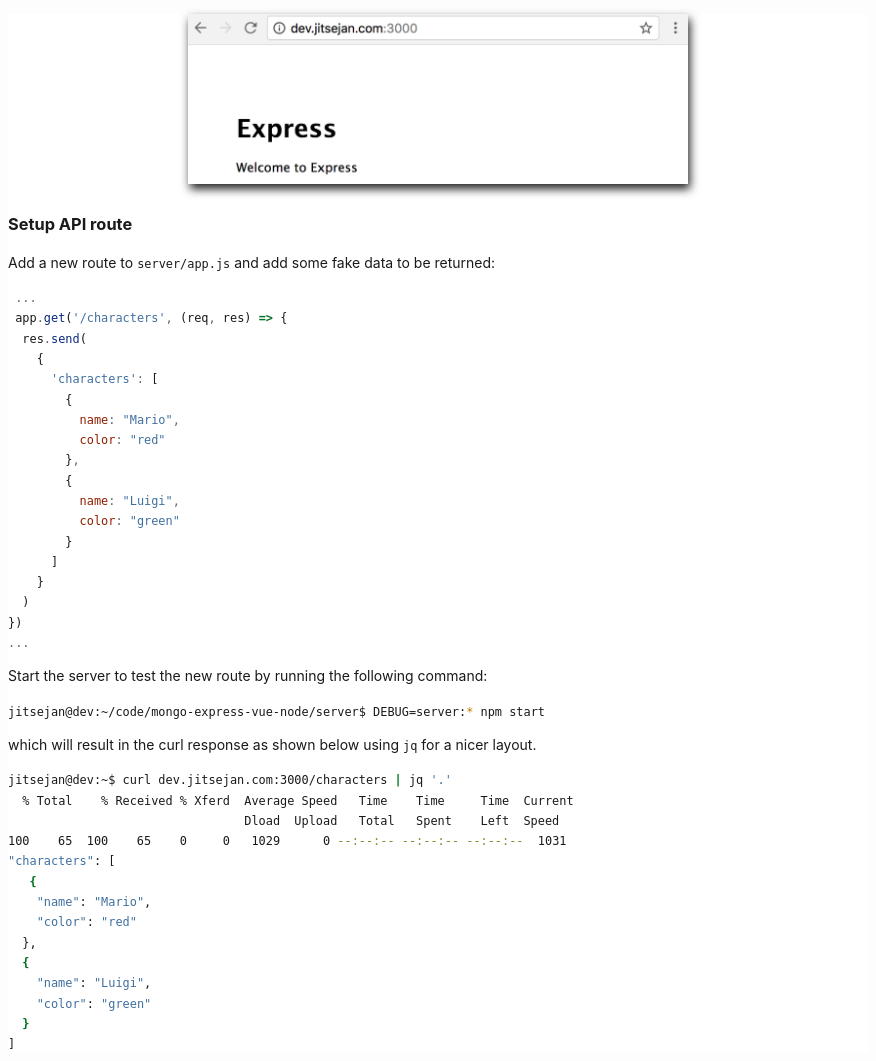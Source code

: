 <center><img style="max-width:500px; -webkit-filter: drop-shadow(5px 5px 5px #222); filter: drop-shadow(2px 5px 5px #222);" src="images/express_main.png" /></center>

### Setup API route
Add a new route to `server/app.js` and add some fake data to be returned:

```javascript
 ...
 app.get('/characters', (req, res) => {
  res.send(
    {
      'characters': [
        {
          name: "Mario",
          color: "red"
        },
        {
          name: "Luigi",
          color: "green"
        }
      ]
    }
  )
})
...
```

Start the server to test the new route by running the following command:

```bash
jitsejan@dev:~/code/mongo-express-vue-node/server$ DEBUG=server:* npm start
```

which will result in the curl response as shown below using `jq` for a nicer layout.

```bash
jitsejan@dev:~$ curl dev.jitsejan.com:3000/characters | jq '.'
  % Total    % Received % Xferd  Average Speed   Time    Time     Time  Current
                                 Dload  Upload   Total   Spent    Left  Speed
100    65  100    65    0     0   1029      0 --:--:-- --:--:-- --:--:--  1031
"characters": [
   {
    "name": "Mario",
    "color": "red"
  },
  {
    "name": "Luigi",
    "color": "green"
  }
]
```